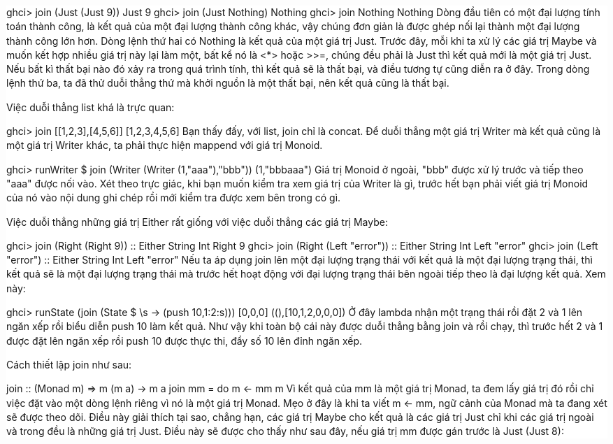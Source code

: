 ghci> join (Just (Just 9))
Just 9
ghci> join (Just Nothing)
Nothing
ghci> join Nothing
Nothing
Dòng đầu tiên có một đại lượng tính toán thành công, là kết quả của một đại lượng thành công khác, vậy chúng đơn giản là được ghép nối lại thành một đại lượng thành công lớn hơn. Dòng lệnh thứ hai có Nothing là kết quả của một giá trị Just. Trước đây, mỗi khi ta xử lý các giá trị Maybe và muốn kết hợp nhiều giá trị này lại làm một, bất kể nó là <*> hoặc >>=, chúng đều phải là Just thì kết quả mới là một giá trị Just. Nếu bất kì thất bại nào đó xảy ra trong quá trình tính, thì kết quả sẽ là thất bại, và điều tương tự cũng diễn ra ở đây. Trong dòng lệnh thứ ba, ta đã thử duỗi thẳng thứ mà khởi nguồn là một thất bại, nên kết quả cũng là thất bại.

Việc duỗi thẳng list khá là trực quan:

ghci> join [[1,2,3],[4,5,6]]
[1,2,3,4,5,6]
Bạn thấy đấy, với list, join chỉ là concat. Để duỗi thẳng một giá trị Writer mà kết quả cũng là một giá trị Writer khác, ta phải thực hiện mappend với giá trị Monoid.

ghci> runWriter $ join (Writer (Writer (1,"aaa"),"bbb"))
(1,"bbbaaa")
Giá trị Monoid ở ngoài, "bbb" được xử lý trước và tiếp theo "aaa" được nối vào. Xét theo trực giác, khi bạn muốn kiểm tra xem giá trị của Writer là gì, trước hết bạn phải viết giá trị Monoid của nó vào nội dung ghi chép rồi mới kiểm tra được xem bên trong có gì.

Việc duỗi thẳng những giá trị Either rất giống với việc duỗi thẳng các giá trị Maybe:

ghci> join (Right (Right 9)) :: Either String Int
Right 9
ghci> join (Right (Left "error")) :: Either String Int
Left "error"
ghci> join (Left "error") :: Either String Int
Left "error"
Nếu ta áp dụng join lên một đại lượng trạng thái với kết quả là một đại lượng trạng thái, thì kết quả sẽ là một đại lượng trạng thái mà trước hết hoạt động với đại lượng trạng thái bên ngoài tiếp theo là đại lượng kết quả. Xem này:

ghci> runState (join (State $ \s -> (push 10,1:2:s))) [0,0,0]
((),[10,1,2,0,0,0])
Ở đây lambda nhận một trạng thái rồi đặt 2 và 1 lên ngăn xếp rồi biểu diễn push 10 làm kết quả. Như vậy khi toàn bộ cái này được duỗi thẳng bằng join và rồi chạy, thì trước hết 2 và 1 được đặt lên ngăn xếp rồi push 10 được thực thi, đẩy số 10 lên đỉnh ngăn xếp.

Cách thiết lập join như sau:

join :: (Monad m) => m (m a) -> m a
join mm = do
    m <- mm
    m
Vì kết quả của mm là một giá trị Monad, ta đem lấy giá trị đó rồi chỉ việc đặt vào một dòng lệnh riêng vì nó là một giá trị Monad. Mẹo ở đây là khi ta viết m <- mm, ngữ cảnh của Monad mà ta đang xét sẽ được theo dõi. Điều này giải thích tại sao, chẳng hạn, các giá trị Maybe cho kết quả là các giá trị Just chỉ khi các giá trị ngoài và trong đều là những giá trị Just. Điều này sẽ được cho thấy như sau đây, nếu giá trị mm được gán trước là Just (Just 8):
